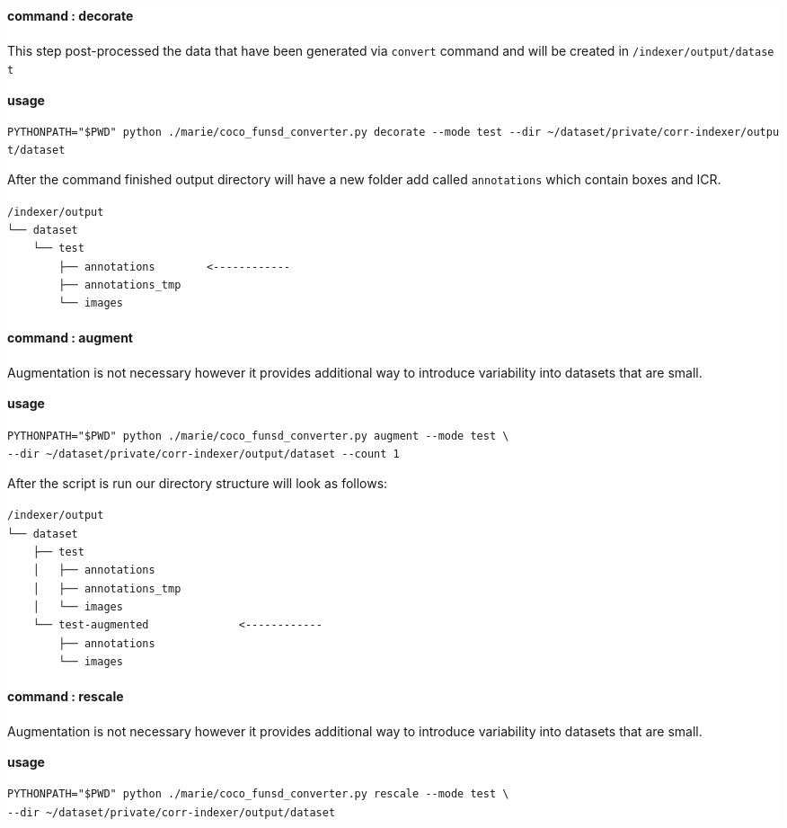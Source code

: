 #### command : decorate
This step post-processed the data that have been generated via `convert` command and will be created in `/indexer/output/dataset`

**usage**

```shell
PYTHONPATH="$PWD" python ./marie/coco_funsd_converter.py decorate --mode test --dir ~/dataset/private/corr-indexer/output/dataset
```

After the command finished output directory will have a new folder add called `annotations` which contain boxes and ICR.

```text
/indexer/output
└── dataset
    └── test
        ├── annotations        <------------ 
        ├── annotations_tmp
        └── images
```

#### command : augment
Augmentation is not necessary however it provides additional way to introduce variability into datasets that are small.

**usage**

```shell
PYTHONPATH="$PWD" python ./marie/coco_funsd_converter.py augment --mode test \
--dir ~/dataset/private/corr-indexer/output/dataset --count 1
```

After the script is run our directory structure will look as follows:

```text
/indexer/output
└── dataset
    ├── test
    │   ├── annotations
    │   ├── annotations_tmp
    │   └── images
    └── test-augmented              <------------ 
        ├── annotations
        └── images
```

#### command : rescale
Augmentation is not necessary however it provides additional way to introduce variability into datasets that are small.

**usage**

```shell
PYTHONPATH="$PWD" python ./marie/coco_funsd_converter.py rescale --mode test \
--dir ~/dataset/private/corr-indexer/output/dataset
```
